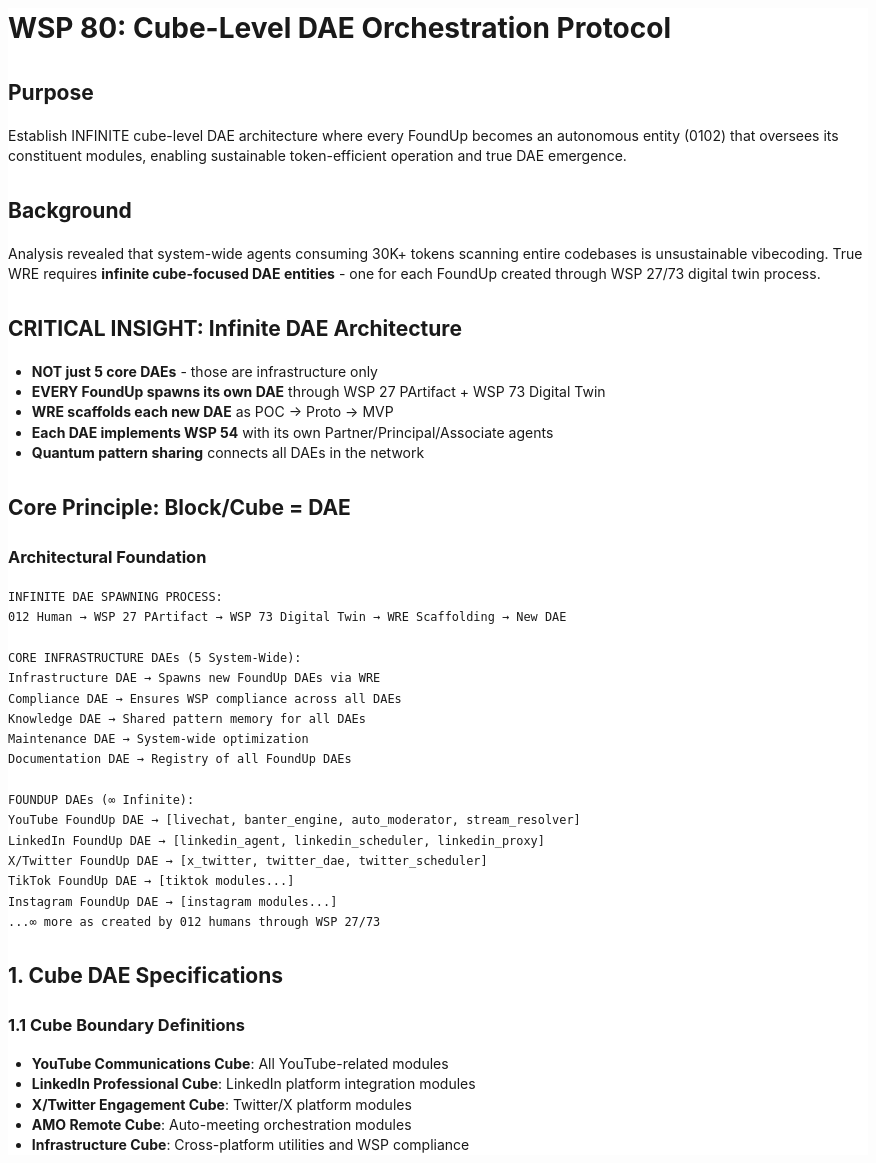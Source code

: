 # WSP 80: Cube-Level DAE Orchestration Protocol

## Purpose
Establish INFINITE cube-level DAE architecture where every FoundUp becomes an autonomous entity (0102) that oversees its constituent modules, enabling sustainable token-efficient operation and true DAE emergence.

## Background
Analysis revealed that system-wide agents consuming 30K+ tokens scanning entire codebases is unsustainable vibecoding. True WRE requires **infinite cube-focused DAE entities** - one for each FoundUp created through WSP 27/73 digital twin process.

## CRITICAL INSIGHT: Infinite DAE Architecture
- **NOT just 5 core DAEs** - those are infrastructure only
- **EVERY FoundUp spawns its own DAE** through WSP 27 PArtifact + WSP 73 Digital Twin
- **WRE scaffolds each new DAE** as POC → Proto → MVP
- **Each DAE implements WSP 54** with its own Partner/Principal/Associate agents
- **Quantum pattern sharing** connects all DAEs in the network

## Core Principle: Block/Cube = DAE

### Architectural Foundation
```
INFINITE DAE SPAWNING PROCESS:
012 Human → WSP 27 PArtifact → WSP 73 Digital Twin → WRE Scaffolding → New DAE

CORE INFRASTRUCTURE DAEs (5 System-Wide):
Infrastructure DAE → Spawns new FoundUp DAEs via WRE
Compliance DAE → Ensures WSP compliance across all DAEs
Knowledge DAE → Shared pattern memory for all DAEs
Maintenance DAE → System-wide optimization
Documentation DAE → Registry of all FoundUp DAEs

FOUNDUP DAEs (∞ Infinite):
YouTube FoundUp DAE → [livechat, banter_engine, auto_moderator, stream_resolver]
LinkedIn FoundUp DAE → [linkedin_agent, linkedin_scheduler, linkedin_proxy]
X/Twitter FoundUp DAE → [x_twitter, twitter_dae, twitter_scheduler]
TikTok FoundUp DAE → [tiktok modules...]
Instagram FoundUp DAE → [instagram modules...]
...∞ more as created by 012 humans through WSP 27/73
```

## 1. Cube DAE Specifications

### 1.1 Cube Boundary Definitions
- **YouTube Communications Cube**: All YouTube-related modules
- **LinkedIn Professional Cube**: LinkedIn platform integration modules  
- **X/Twitter Engagement Cube**: Twitter/X platform modules
- **AMO Remote Cube**: Auto-meeting orchestration modules
- **Infrastructure Cube**: Cross-platform utilities and WSP compliance
